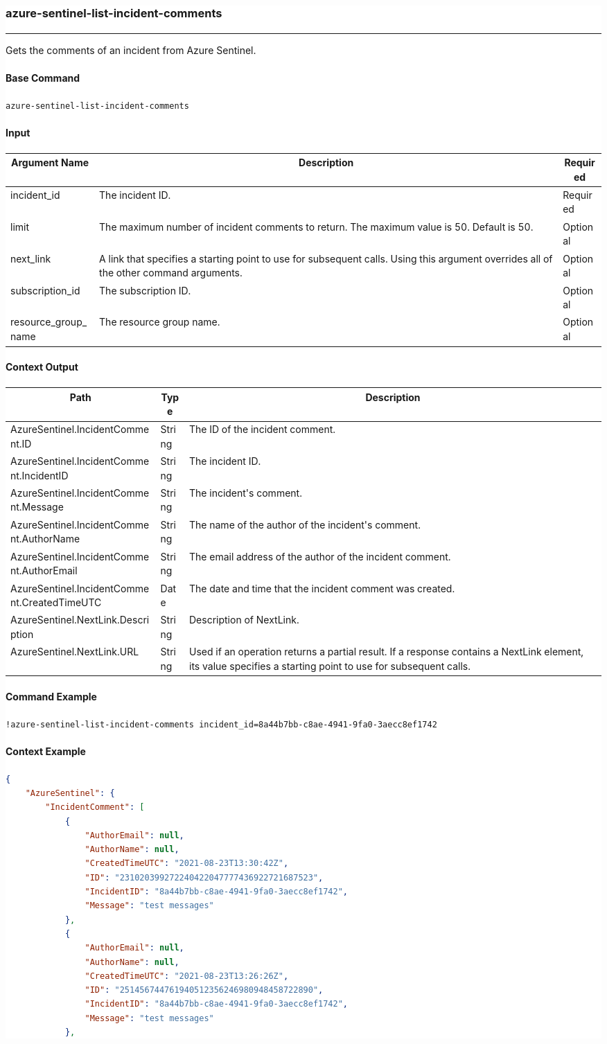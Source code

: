 ### azure-sentinel-list-incident-comments
***
Gets the comments of an incident from Azure Sentinel.


#### Base Command

`azure-sentinel-list-incident-comments`
#### Input

| **Argument Name** | **Description** | **Required** |
| --- | --- | --- |
| incident_id | The incident ID. | Required | 
| limit | The maximum number of incident comments to return. The maximum value is 50. Default is 50. | Optional | 
| next_link | A link that specifies a starting point to use for subsequent calls. Using this argument overrides all of the other command arguments. | Optional | 
| subscription_id | The subscription ID. | Optional |
| resource_group_name | The resource group name. | Optional |


#### Context Output

| **Path** | **Type** | **Description** |
| --- | --- | --- |
| AzureSentinel.IncidentComment.ID | String | The ID of the incident comment. | 
| AzureSentinel.IncidentComment.IncidentID | String | The incident ID. | 
| AzureSentinel.IncidentComment.Message | String | The incident's comment. | 
| AzureSentinel.IncidentComment.AuthorName | String | The name of the author of the incident's comment. | 
| AzureSentinel.IncidentComment.AuthorEmail | String | The email address of the author of the incident comment. | 
| AzureSentinel.IncidentComment.CreatedTimeUTC | Date | The date and time that the incident comment was created. | 
| AzureSentinel.NextLink.Description | String | Description of NextLink. | 
| AzureSentinel.NextLink.URL | String | Used if an operation returns a partial result. If a response contains a NextLink element, its value specifies a starting point to use for subsequent calls. | 


#### Command Example
```!azure-sentinel-list-incident-comments incident_id=8a44b7bb-c8ae-4941-9fa0-3aecc8ef1742```

#### Context Example
```json
{
    "AzureSentinel": {
        "IncidentComment": [
            {
                "AuthorEmail": null,
                "AuthorName": null,
                "CreatedTimeUTC": "2021-08-23T13:30:42Z",
                "ID": "231020399272240422047777436922721687523",
                "IncidentID": "8a44b7bb-c8ae-4941-9fa0-3aecc8ef1742",
                "Message": "test messages"
            },
            {
                "AuthorEmail": null,
                "AuthorName": null,
                "CreatedTimeUTC": "2021-08-23T13:26:26Z",
                "ID": "251456744761940512356246980948458722890",
                "IncidentID": "8a44b7bb-c8ae-4941-9fa0-3aecc8ef1742",
                "Message": "test messages"
            },
```